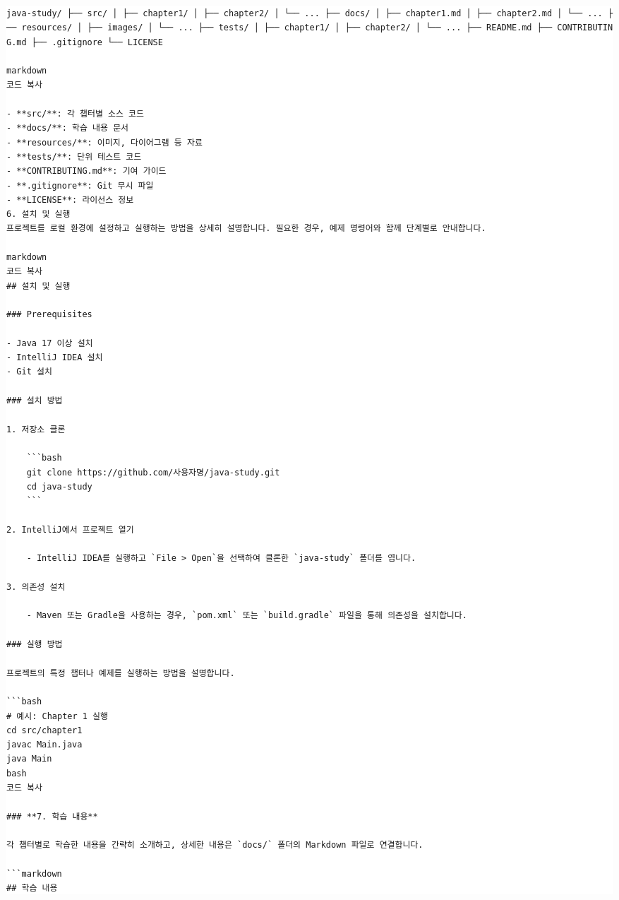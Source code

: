 ```plaintext
java-study/ ├── src/ │ ├── chapter1/ │ ├── chapter2/ │ └── ... ├── docs/ │ ├── chapter1.md │ ├── chapter2.md │ └── ... ├── resources/ │ ├── images/ │ └── ... ├── tests/ │ ├── chapter1/ │ ├── chapter2/ │ └── ... ├── README.md ├── CONTRIBUTING.md ├── .gitignore └── LICENSE

markdown
코드 복사

- **src/**: 각 챕터별 소스 코드
- **docs/**: 학습 내용 문서
- **resources/**: 이미지, 다이어그램 등 자료
- **tests/**: 단위 테스트 코드
- **CONTRIBUTING.md**: 기여 가이드
- **.gitignore**: Git 무시 파일
- **LICENSE**: 라이선스 정보
6. 설치 및 실행
프로젝트를 로컬 환경에 설정하고 실행하는 방법을 상세히 설명합니다. 필요한 경우, 예제 명령어와 함께 단계별로 안내합니다.

markdown
코드 복사
## 설치 및 실행

### Prerequisites

- Java 17 이상 설치
- IntelliJ IDEA 설치
- Git 설치

### 설치 방법

1. 저장소 클론

    ```bash
    git clone https://github.com/사용자명/java-study.git
    cd java-study
    ```

2. IntelliJ에서 프로젝트 열기

    - IntelliJ IDEA를 실행하고 `File > Open`을 선택하여 클론한 `java-study` 폴더를 엽니다.

3. 의존성 설치

    - Maven 또는 Gradle을 사용하는 경우, `pom.xml` 또는 `build.gradle` 파일을 통해 의존성을 설치합니다.

### 실행 방법

프로젝트의 특정 챕터나 예제를 실행하는 방법을 설명합니다.

```bash
# 예시: Chapter 1 실행
cd src/chapter1
javac Main.java
java Main
bash
코드 복사

### **7. 학습 내용**

각 챕터별로 학습한 내용을 간략히 소개하고, 상세한 내용은 `docs/` 폴더의 Markdown 파일로 연결합니다.

```markdown
## 학습 내용

```